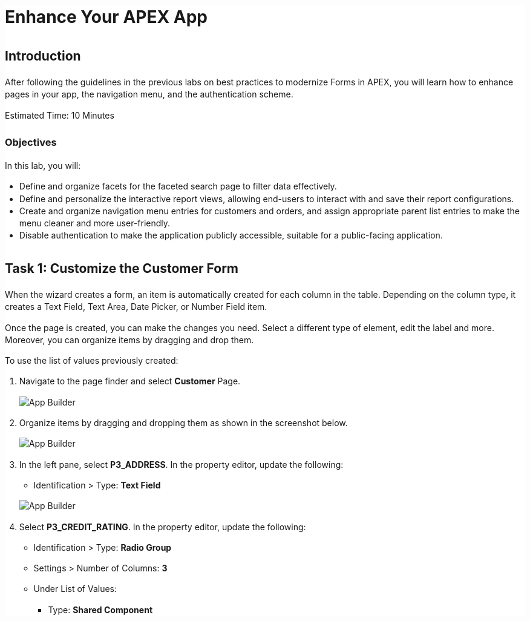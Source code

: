 # Enhance Your APEX App

## Introduction

After following the guidelines in the previous labs on best practices to modernize Forms in APEX, you will learn how to enhance pages in your app, the navigation menu, and the authentication scheme.

Estimated Time: 10 Minutes

### Objectives

In this lab, you will:

- Define and organize facets for the faceted search page to filter data effectively.
- Define and personalize the interactive report views, allowing end-users to interact with and save their report configurations.
- Create and organize navigation menu entries for customers and orders, and assign appropriate parent list entries to make the menu cleaner and more user-friendly.
- Disable authentication to make the application publicly accessible, suitable for a public-facing application.

## Task 1: Customize the Customer Form

When the wizard creates a form, an item is automatically created for each column in the table. Depending on the column type, it creates a Text Field, Text Area, Date Picker, or Number Field item.

Once the page is created, you can make the changes you need. Select a different type of element, edit the label and more. Moreover, you can organize items by dragging and drop them.

To use the list of values previously created:

1. Navigate to the page finder and select **Customer** Page.

    ![App Builder](images/nav-app-id1.png " ")

2. Organize items by dragging and dropping them as shown in the screenshot below.

    ![App Builder](images/sequence-items.png " ")

3. In the left pane, select **P3\_ADDRESS**. In the property editor, update the following:

    - Identification > Type: **Text Field**

    ![App Builder](images/hidden-address.png " ")

4. Select **P3\_CREDIT\_RATING**. In the property editor, update the following:

    - Identification > Type: **Radio Group**

    - Settings > Number of Columns: **3**

    - Under List of Values:

        - Type: **Shared Component**
